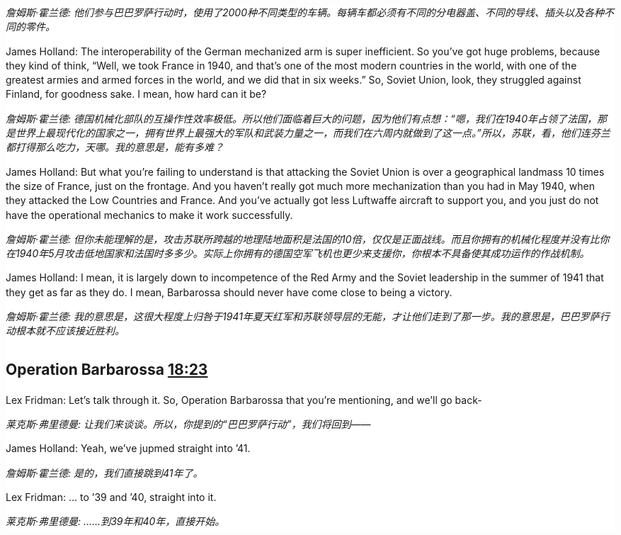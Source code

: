 *<span class="speaker">詹姆斯·霍兰德:</span>
他们参与巴巴罗萨行动时，使用了2000种不同类型的车辆。每辆车都必须有不同的分电器盖、不同的导线、插头以及各种不同的零件。*

<span class="speaker">James Holland:</span> The interoperability of the
German mechanized arm is super inefficient. So you’ve got huge problems,
because they kind of think, “Well, we took France in 1940, and that’s
one of the most modern countries in the world, with one of the greatest
armies and armed forces in the world, and we did that in six weeks.” So,
Soviet Union, look, they struggled against Finland, for goodness sake. I
mean, how hard can it be?

*<span class="speaker">詹姆斯·霍兰德:</span>
德国机械化部队的互操作性效率极低。所以他们面临着巨大的问题，因为他们有点想：“嗯，我们在1940年占领了法国，那是世界上最现代化的国家之一，拥有世界上最强大的军队和武装力量之一，而我们在六周内就做到了这一点。”所以，苏联，看，他们连芬兰都打得那么吃力，天哪。我的意思是，能有多难？*

<span class="speaker">James Holland:</span> But what you’re failing to
understand is that attacking the Soviet Union is over a geographical
landmass 10 times the size of France, just on the frontage. And you
haven’t really got much more mechanization than you had in May 1940,
when they attacked the Low Countries and France. And you’ve actually got
less Luftwaffe aircraft to support you, and you just do not have the
operational mechanics to make it work successfully.

*<span class="speaker">詹姆斯·霍兰德:</span>
但你未能理解的是，攻击苏联所跨越的地理陆地面积是法国的10倍，仅仅是正面战线。而且你拥有的机械化程度并没有比你在1940年5月攻击低地国家和法国时多多少。实际上你拥有的德国空军飞机也更少来支援你，你根本不具备使其成功运作的作战机制。*

<span class="speaker">James Holland:</span> I mean, it is largely down
to incompetence of the Red Army and the Soviet leadership in the summer
of 1941 that they get as far as they do. I mean, Barbarossa should never
have come close to being a victory.

*<span class="speaker">詹姆斯·霍兰德:</span>
我的意思是，这很大程度上归咎于1941年夏天红军和苏联领导层的无能，才让他们走到了那一步。我的意思是，巴巴罗萨行动根本就不应该接近胜利。*





## Operation Barbarossa <span class="timestamp">[18:23](https://lexfridman.com/#chapter4_operation_barbarossa)</span>

<span class="speaker">Lex Fridman:</span> Let’s talk through it. So,
Operation Barbarossa that you’re mentioning, and we’ll go back-

*<span class="speaker">莱克斯·弗里德曼:</span>
让我们来谈谈。所以，你提到的“巴巴罗萨行动”，我们将回到——*

<span class="speaker">James Holland:</span> Yeah, we’ve jupmed straight
into ’41.

*<span class="speaker">詹姆斯·霍兰德:</span> 是的，我们直接跳到41年了。*

<span class="speaker">Lex Fridman:</span> … to ’39 and ’40, straight
into it.

*<span class="speaker">莱克斯·弗里德曼:</span>
……到39年和40年，直接开始。*
